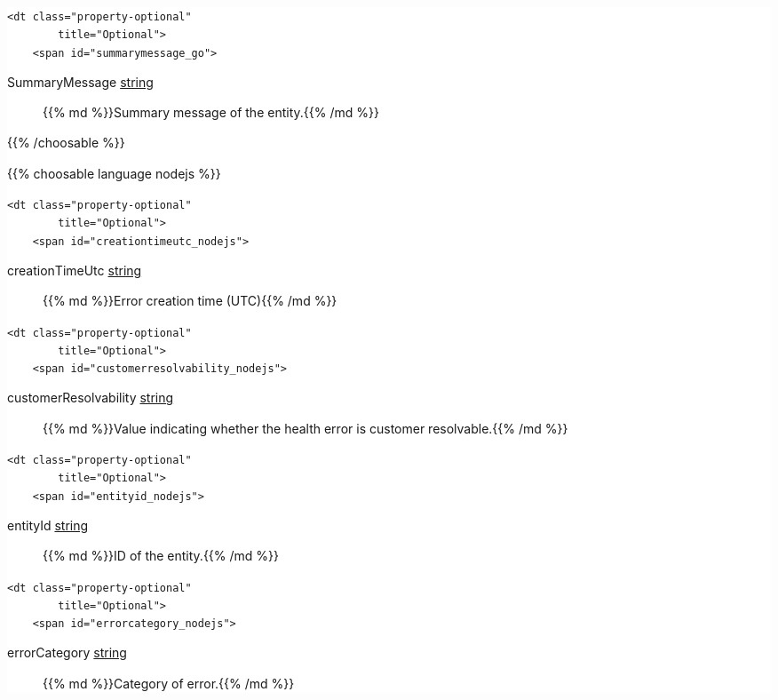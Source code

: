     <dt class="property-optional"
            title="Optional">
        <span id="summarymessage_go">
<a href="#summarymessage_go" style="color: inherit; text-decoration: inherit;">Summary<wbr>Message</a>
</span> 
        <span class="property-indicator"></span>
        <span class="property-type"><a href="https://golang.org/pkg/builtin/#string">string</a></span>
    </dt>
    <dd>{{% md %}}Summary message of the entity.{{% /md %}}</dd>

</dl>
{{% /choosable %}}


{{% choosable language nodejs %}}
<dl class="resources-properties">

    <dt class="property-optional"
            title="Optional">
        <span id="creationtimeutc_nodejs">
<a href="#creationtimeutc_nodejs" style="color: inherit; text-decoration: inherit;">creation<wbr>Time<wbr>Utc</a>
</span> 
        <span class="property-indicator"></span>
        <span class="property-type"><a href="https://developer.mozilla.org/en-US/docs/Web/JavaScript/Reference/Global_Objects/string">string</a></span>
    </dt>
    <dd>{{% md %}}Error creation time (UTC){{% /md %}}</dd>

    <dt class="property-optional"
            title="Optional">
        <span id="customerresolvability_nodejs">
<a href="#customerresolvability_nodejs" style="color: inherit; text-decoration: inherit;">customer<wbr>Resolvability</a>
</span> 
        <span class="property-indicator"></span>
        <span class="property-type"><a href="https://developer.mozilla.org/en-US/docs/Web/JavaScript/Reference/Global_Objects/string">string</a></span>
    </dt>
    <dd>{{% md %}}Value indicating whether the health error is customer resolvable.{{% /md %}}</dd>

    <dt class="property-optional"
            title="Optional">
        <span id="entityid_nodejs">
<a href="#entityid_nodejs" style="color: inherit; text-decoration: inherit;">entity<wbr>Id</a>
</span> 
        <span class="property-indicator"></span>
        <span class="property-type"><a href="https://developer.mozilla.org/en-US/docs/Web/JavaScript/Reference/Global_Objects/string">string</a></span>
    </dt>
    <dd>{{% md %}}ID of the entity.{{% /md %}}</dd>

    <dt class="property-optional"
            title="Optional">
        <span id="errorcategory_nodejs">
<a href="#errorcategory_nodejs" style="color: inherit; text-decoration: inherit;">error<wbr>Category</a>
</span> 
        <span class="property-indicator"></span>
        <span class="property-type"><a href="https://developer.mozilla.org/en-US/docs/Web/JavaScript/Reference/Global_Objects/string">string</a></span>
    </dt>
    <dd>{{% md %}}Category of error.{{% /md %}}</dd>
